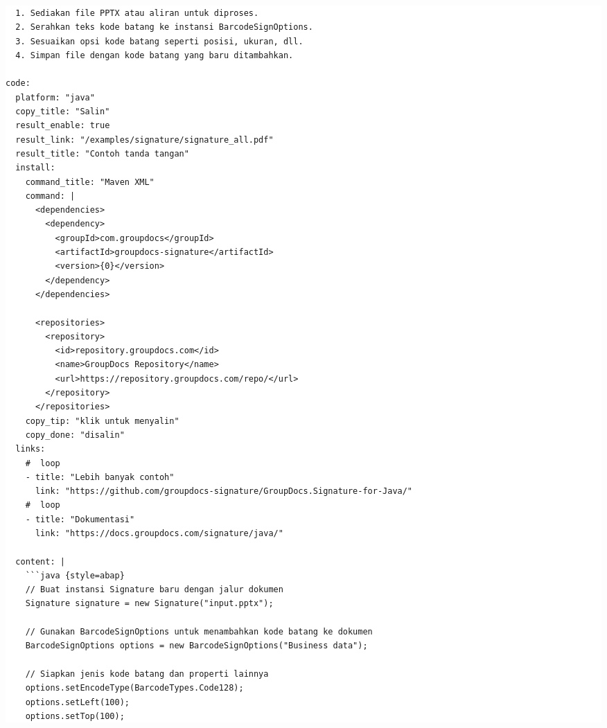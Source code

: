       1. Sediakan file PPTX atau aliran untuk diproses.
      2. Serahkan teks kode batang ke instansi BarcodeSignOptions.
      3. Sesuaikan opsi kode batang seperti posisi, ukuran, dll.
      4. Simpan file dengan kode batang yang baru ditambahkan.
   
    code:
      platform: "java"
      copy_title: "Salin"
      result_enable: true
      result_link: "/examples/signature/signature_all.pdf"
      result_title: "Contoh tanda tangan"
      install:
        command_title: "Maven XML"
        command: |
          <dependencies>
            <dependency>
              <groupId>com.groupdocs</groupId>
              <artifactId>groupdocs-signature</artifactId>
              <version>{0}</version>
            </dependency>
          </dependencies>

          <repositories>
            <repository>
              <id>repository.groupdocs.com</id>
              <name>GroupDocs Repository</name>
              <url>https://repository.groupdocs.com/repo/</url>
            </repository>
          </repositories>
        copy_tip: "klik untuk menyalin"
        copy_done: "disalin"
      links:
        #  loop
        - title: "Lebih banyak contoh"
          link: "https://github.com/groupdocs-signature/GroupDocs.Signature-for-Java/"
        #  loop
        - title: "Dokumentasi"
          link: "https://docs.groupdocs.com/signature/java/"
          
      content: |
        ```java {style=abap}
        // Buat instansi Signature baru dengan jalur dokumen
        Signature signature = new Signature("input.pptx");

        // Gunakan BarcodeSignOptions untuk menambahkan kode batang ke dokumen
        BarcodeSignOptions options = new BarcodeSignOptions("Business data");

        // Siapkan jenis kode batang dan properti lainnya
        options.setEncodeType(BarcodeTypes.Code128);
        options.setLeft(100);
        options.setTop(100);
